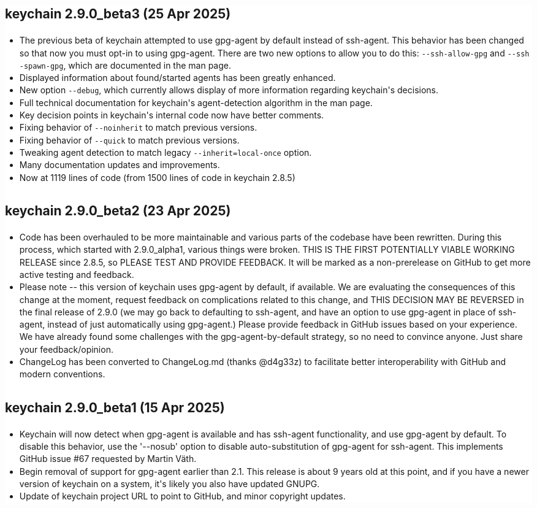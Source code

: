 ## keychain 2.9.0_beta3 (25 Apr 2025)

* The previous beta of keychain attempted to use gpg-agent by default instead of ssh-agent. This behavior has been
  changed so that now you must opt-in to using gpg-agent. There are two new options to allow you to do this:
  `--ssh-allow-gpg` and `--ssh-spawn-gpg`, which are documented in the man page.
* Displayed information about found/started agents has been greatly enhanced.
* New option `--debug`, which currently allows display of more information regarding
  keychain's decisions.
* Full technical documentation for keychain's agent-detection algorithm in the man page.
* Key decision points in keychain's internal code now have better comments.
* Fixing behavior of `--noinherit` to match previous versions.
* Fixing behavior of `--quick` to match previous versions.
* Tweaking agent detection to match legacy `--inherit=local-once` option.
* Many documentation updates and improvements.
* Now at 1119 lines of code (from 1500 lines of code in keychain 2.8.5)

## keychain 2.9.0_beta2 (23 Apr 2025)

* Code has been overhauled to be more maintainable and various parts of the codebase have been rewritten. During this
  process, which started with 2.9.0_alpha1, various things were broken. THIS IS THE FIRST POTENTIALLY VIABLE WORKING
  RELEASE since 2.8.5, so PLEASE TEST AND PROVIDE FEEDBACK. It will be marked as a non-prerelease on GitHub to get
  more active testing and feedback.
* Please note -- this version of keychain uses gpg-agent by default, if available. We are evaluating the consequences
  of this change at the moment, request feedback on complications related to this change, and THIS DECISION MAY BE
  REVERSED in the final release of 2.9.0 (we may go back to defaulting to ssh-agent, and have an option to use gpg-agent
  in place of ssh-agent, instead of just automatically using gpg-agent.) Please provide feedback in GitHub issues
  based on your experience. We have already found some challenges with the gpg-agent-by-default strategy, so no need
  to convince anyone. Just share your feedback/opinion.
* ChangeLog has been converted to ChangeLog.md (thanks @d4g33z) to facilitate better interoperability with GitHub and
  modern conventions.

## keychain 2.9.0_beta1 (15 Apr 2025)

* Keychain will now detect when gpg-agent is available and has ssh-agent functionality, and use gpg-agent by default. To disable this behavior, use the '--nosub' option to disable auto-substitution of gpg-agent for ssh-agent. This implements GitHub issue #67 requested by Martin Väth.
* Begin removal of support for gpg-agent earlier than 2.1. This release is about 9 years old at this point, and if you have a newer version of keychain on a system, it's likely you also have updated GNUPG.
* Update of keychain project URL to point to GitHub, and minor copyright updates.
